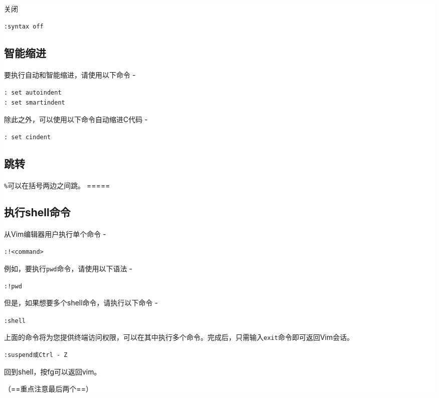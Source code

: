 关闭

```shell
:syntax off
```



## 智能缩进

要执行自动和智能缩进，请使用以下命令 -

```shell
: set autoindent 
: set smartindent
```

除此之外，可以使用以下命令自动缩进C代码 -

```shell
: set cindent
```



## 跳转

`%`可以在括号两边之间跳。 =====



## 执行shell命令

从Vim编辑器用户执行单个命令 -

```shell
:!<command>
```

例如，要执行`pwd`命令，请使用以下语法 -

```shell
:!pwd
```

但是，如果想要多个shell命令，请执行以下命令 -

```shell
:shell
```

上面的命令将为您提供终端访问权限，可以在其中执行多个命令。完成后，只需输入`exit`命令即可返回Vim会话。

```
:suspend或Ctrl - Z
```

回到shell，按fg可以返回vim。

（==重点注意最后两个==）


